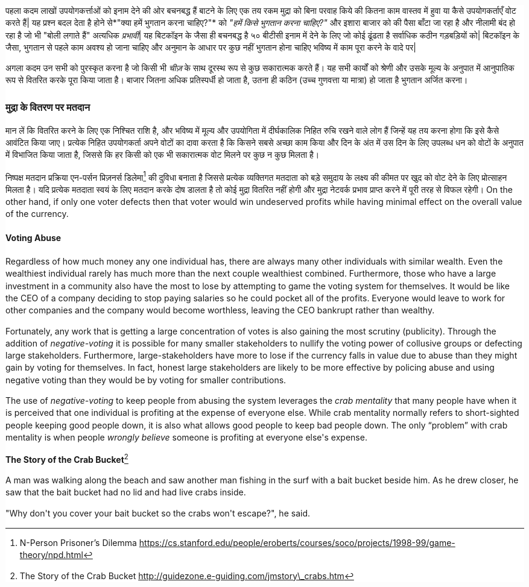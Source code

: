 पहला कदम लाखों उपयोगकर्त्ताओं को इनाम देने की ओर बचनबद्ध हैं बाटने के लिए एक तय रकम मुद्रा को बिना परवाह किये की कितना काम वास्तव में हुवा या कैसे उपयोगकर्ताएँ वोट करते हैं| यह प्रश्न बदल देता है होने से*"क्या हमें भुगतान करना चाहिए?"* को *"हमें किसे भुगतान करना चाहिए?"* और इशारा बाजार को की पैसा बाँटा जा रहा है और नीलामी बंद हो रहा है जो भी "बोली लगाते हैं" अत्यधिक *प्रभावी*| यह बिटकॉइन के जैसा ही बचनबद्ध है ५० बीटीसी इनाम में देने के लिए जो कोई ढूंढता है सर्वाधिक कठीन गड़बड़ियों को| बिटकॉइन के जैसा, भुगतान से पहले काम अवश्य हो जाना चाहिए और अनुमान के आधार पर कुछ नहीं भुगतान होना चाहिए भविष्य में काम पूरा करने के वादे पर|

अगला कदम उन सभी को पुरस्कृत करना है जो किसी भी *चीज़* के साथ दूरस्थ रूप से कुछ सकारात्मक करते हैं। यह सभी कार्यों को श्रेणी और उसके मूल्य के अनुपात में आनुपातिक रूप से वितरित करके पूरा किया जाता है। बाजार जितना अधिक प्रतिस्पर्धी हो जाता है, उतना ही कठिन (उच्च गुणवत्ता या मात्रा) हो जाता है भुगतान अर्जित करना।

### मुद्रा के वितरण पर मतदान

मान लें कि वितरित करने के लिए एक निश्चित राशि है, और भविष्य में मूल्य और उपयोगिता में दीर्घकालिक निहित रुचि रखने वाले लोग हैं जिन्हें यह तय करना होगा कि इसे कैसे आवंटित किया जाए। प्रत्येक निहित उपयोगकर्ता अपने वोटों का दावा करता है कि किसने सबसे अच्छा काम किया और दिन के अंत में उस दिन के लिए उपलब्ध धन को वोटों के अनुपात में विभाजित किया जाता है, जिससे कि हर किसी को एक भी सकारात्मक वोट मिलने पर कुछ न कुछ मिलता है।

निष्पक्ष मतदान प्रक्रिया एन-पर्सन प्रिज़नर्स डिलेमा[^5] की दुविधा बनाता है जिससे प्रत्येक व्यक्तिगत मतदाता को बड़े समुदाय के लक्ष्य की कीमत पर खुद को वोट देने के लिए प्रोत्साहन मिलता है। यदि प्रत्येक मतदाता स्वयं के लिए मतदान करके दोष डालता है तो कोई मुद्रा वितरित नहीं होगी और मुद्रा नेटवर्क प्रभाव प्राप्त करने में पूरी तरह से विफल रहेगी। On the other hand, if only one voter defects then that voter would win undeserved profits while having minimal effect on the overall value of the currency.

#### Voting Abuse

Regardless of how much money any one individual has, there are always many other individuals with similar wealth. Even the wealthiest individual rarely has much more than the next couple wealthiest combined. Furthermore, those who have a large investment in a community also have the most to lose by attempting to game the voting system for themselves. It would be like the CEO of a company deciding to stop paying salaries so he could pocket all of the profits. Everyone would leave to work for other companies and the company would become worthless, leaving the CEO bankrupt rather than wealthy.

Fortunately, any work that is getting a large concentration of votes is also gaining the most scrutiny (publicity). Through the addition of *negative-voting* it is possible for many smaller stakeholders to nullify the voting power of collusive groups or defecting large stakeholders. Furthermore, large-stakeholders have more to lose if the currency falls in value due to abuse than they might gain by voting for themselves. In fact, honest large stakeholders are likely to be more effective by policing abuse and using negative voting than they would be by voting for smaller contributions.

The use of *negative-voting* to keep people from abusing the system leverages the *crab mentality* that many people have when it is perceived that one individual is profiting at the expense of everyone else. While crab mentality normally refers to short-sighted people keeping good people down, it is also what allows good people to keep bad people down. The only “problem” with crab mentality is when people *wrongly believe* someone is profiting at everyone else's expense.

**The Story of the Crab Bucket**[^6]

A man was walking along the beach and saw another man fishing in the surf with a bait bucket beside him. As he drew closer, he saw that the bait bucket had no lid and had live crabs inside.

"Why don't you cover your bait bucket so the crabs won't escape?", he said.


[^1]: Reddit’s Cryptocurrency, Forbes, Erika Morphy, October 2014 http://www.forbes.com/sites/erikamorphy/2014/10/01/reddits-cryptocurrency-could-have-many-uses/\#4e07b05332b9
[^2]: Sweat Equity, Investopedia http://www.investopedia.com/terms/s/sweatequity.asp
[^3]: Meta-moderation is a second level of comment moderation. Users are invited to rate a moderator's decision in order to improve moderation. https://en.wikipedia.org/wiki/Meta-moderation\_system
[^4]: The Impossible Trinity, economic theory https://en.wikipedia.org/wiki/Impossible\_trinity
[^5]: N-Person Prisoner’s Dilemma https://cs.stanford.edu/people/eroberts/courses/soco/projects/1998-99/game-theory/npd.html
[^6]: The Story of the Crab Bucket http://guidezone.e-guiding.com/jmstory\_crabs.htm
[^7]: Zipf’s Law https://en.wikipedia.org/wiki/Zipf%27s\_law
[^8]: Clay Shirky, The Case Against Micropayments http://www.openp2p.com/pub/a/p2p/2000/12/19/micropayments.html
[^9]: reCAPTCHA, Easy on Humans, Hard on Bots https://www.google.com/recaptcha/intro/index.html
[^10]: Forbes, Tristan Louis, “How Much is a User Worth?” http://www.forbes.com/sites/tristanlouis/2013/08/31/how-much-is-a-us
[^11]: Ripple, Account Reserves https://ripple.com/build/reserves/
[^12]: Reddit Statistics, Number of Users and Comments per Second http://expandedramblings.com/index.php/reddit-stats/2/
[^13]: Martin Fowler, The LMAX Architecture http://martinfowler.com/articles/lmax.html
[^14]: Introducing Intel Optane Technology – Bringing 3D XPoint Memory to Storage and Memory Products https://newsroom.intel.com/press-kits/introducing-intel-optane-technology-bringing-3d-xpoint-memory-to-storage-and-memory-products/
[^15]: United States Money Supply, 2009 https://research.stlouisfed.org/fred2/graph/?s%5B1%5D%5Bid%5D=AMBNS
[^16]: CPI Inflation Index, United States Dollar 2008-2016 http://data.bls.gov/cgi-bin/cpicalc.pl?cost1=1&year1=2008&year2=2016
[^17]: Bitcoin Annual Inflation Rate, Bitcoin Talk Forum https://bitcointalk.org/index.php?topic=130619.0
[^18]: Reddit Valuaton, Newsweek, 2014 http://www.newsweek.com/investors-think-reddit-worth-500-million-26
[^19]: Worth of Web, March 2016 http://www.worthofweb.com/website-value/reddit.com/
[^20]: Micropayments: A Viable Business Model http://www.openp2p.com/pub/a/p2p/2000/12/19/micropayments.html
[^21]: Dailydot, Jon Southurt, April 2015 http://www.dailydot.com/opinion/bitcoin-cryptocurrency-adoption-hard